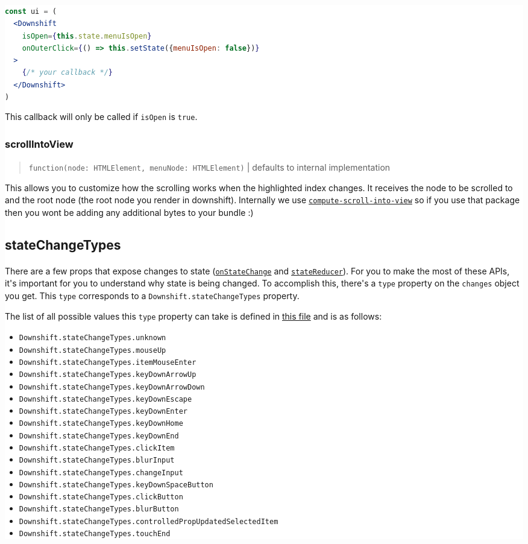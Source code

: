 ```jsx
const ui = (
  <Downshift
    isOpen={this.state.menuIsOpen}
    onOuterClick={() => this.setState({menuIsOpen: false})}
  >
    {/* your callback */}
  </Downshift>
)
```

This callback will only be called if `isOpen` is `true`.

### scrollIntoView

> `function(node: HTMLElement, menuNode: HTMLElement)` | defaults to internal
> implementation

This allows you to customize how the scrolling works when the highlighted index
changes. It receives the node to be scrolled to and the root node (the root node
you render in downshift). Internally we use
[`compute-scroll-into-view`](https://www.npmjs.com/package/compute-scroll-into-view)
so if you use that package then you wont be adding any additional bytes to your
bundle :)

## stateChangeTypes

There are a few props that expose changes to state
([`onStateChange`](#onstatechange) and [`stateReducer`](#statereducer)). For you
to make the most of these APIs, it's important for you to understand why state
is being changed. To accomplish this, there's a `type` property on the `changes`
object you get. This `type` corresponds to a `Downshift.stateChangeTypes`
property.

The list of all possible values this `type` property can take is defined in
[this file](https://github.com/downshift-js/downshift/blob/master/src/stateChangeTypes.js)
and is as follows:

- `Downshift.stateChangeTypes.unknown`
- `Downshift.stateChangeTypes.mouseUp`
- `Downshift.stateChangeTypes.itemMouseEnter`
- `Downshift.stateChangeTypes.keyDownArrowUp`
- `Downshift.stateChangeTypes.keyDownArrowDown`
- `Downshift.stateChangeTypes.keyDownEscape`
- `Downshift.stateChangeTypes.keyDownEnter`
- `Downshift.stateChangeTypes.keyDownHome`
- `Downshift.stateChangeTypes.keyDownEnd`
- `Downshift.stateChangeTypes.clickItem`
- `Downshift.stateChangeTypes.blurInput`
- `Downshift.stateChangeTypes.changeInput`
- `Downshift.stateChangeTypes.keyDownSpaceButton`
- `Downshift.stateChangeTypes.clickButton`
- `Downshift.stateChangeTypes.blurButton`
- `Downshift.stateChangeTypes.controlledPropUpdatedSelectedItem`
- `Downshift.stateChangeTypes.touchEnd`
